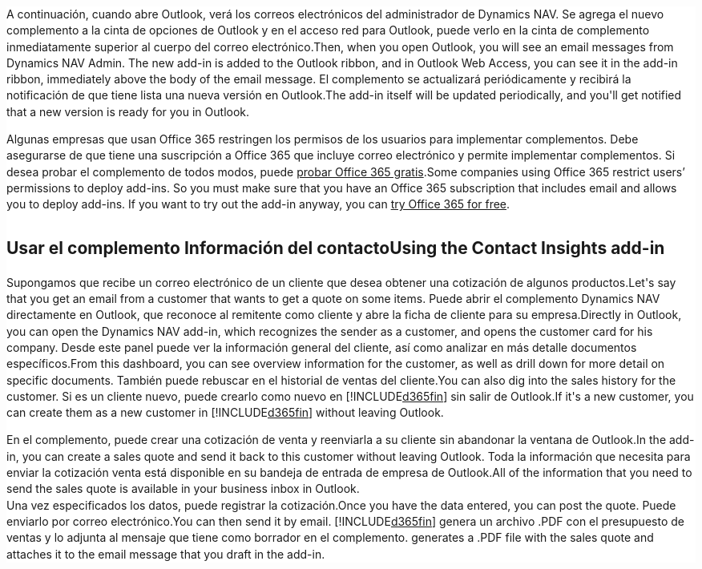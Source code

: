 <span data-ttu-id="2fbda-110">A continuación, cuando abre Outlook, verá los correos electrónicos del administrador de Dynamics NAV. Se agrega el nuevo complemento a la cinta de opciones de Outlook y en el acceso red para Outlook, puede verlo en la cinta de complemento inmediatamente superior al cuerpo del correo electrónico.</span><span class="sxs-lookup"><span data-stu-id="2fbda-110">Then, when you open Outlook, you will see an email messages from Dynamics NAV Admin. The new add-in is added to the Outlook ribbon, and in Outlook Web Access, you can see it in the add-in ribbon, immediately above the body of the email message.</span></span> <span data-ttu-id="2fbda-111">El complemento se actualizará periódicamente y recibirá la notificación de que tiene lista una nueva versión en Outlook.</span><span class="sxs-lookup"><span data-stu-id="2fbda-111">The add-in itself will be updated periodically, and you'll get notified that a new version is ready for you in Outlook.</span></span>  

<span data-ttu-id="2fbda-112">Algunas empresas que usan Office 365 restringen los permisos de los usuarios para implementar complementos. Debe asegurarse de que tiene una suscripción a Office 365 que incluye correo electrónico y permite implementar complementos. Si desea probar el complemento de todos modos, puede [probar Office 365 gratis](https://products.office.com/try).</span><span class="sxs-lookup"><span data-stu-id="2fbda-112">Some companies using Office 365 restrict users’ permissions to deploy add-ins. So you must make sure that you have an Office 365 subscription that includes email and allows you to deploy add-ins. If you want to try out the add-in anyway, you can [try Office 365 for free](https://products.office.com/try).</span></span>  

## <a name="using-the-contact-insights-add-in"></a><span data-ttu-id="2fbda-113">Usar el complemento Información del contacto</span><span class="sxs-lookup"><span data-stu-id="2fbda-113">Using the Contact Insights add-in</span></span>
<span data-ttu-id="2fbda-114">Supongamos que recibe un correo electrónico de un cliente que desea obtener una cotización de algunos productos.</span><span class="sxs-lookup"><span data-stu-id="2fbda-114">Let's say that you get an email from a customer that wants to get a quote on some items.</span></span> <span data-ttu-id="2fbda-115">Puede abrir el complemento Dynamics NAV directamente en Outlook, que reconoce al remitente como cliente y abre la ficha de cliente para su empresa.</span><span class="sxs-lookup"><span data-stu-id="2fbda-115">Directly in Outlook, you can open the Dynamics NAV add-in, which recognizes the sender as a customer, and opens the customer card for his company.</span></span> <span data-ttu-id="2fbda-116">Desde este panel puede ver la información general del cliente, así como analizar en más detalle documentos específicos.</span><span class="sxs-lookup"><span data-stu-id="2fbda-116">From this dashboard, you can see overview information for the customer, as well as drill down for more detail on specific documents.</span></span> <span data-ttu-id="2fbda-117">También puede rebuscar en el historial de ventas del cliente.</span><span class="sxs-lookup"><span data-stu-id="2fbda-117">You can also dig into the sales history for the customer.</span></span> <span data-ttu-id="2fbda-118">Si es un cliente nuevo, puede crearlo como nuevo en [!INCLUDE[d365fin](includes/d365fin_md.md)] sin salir de Outlook.</span><span class="sxs-lookup"><span data-stu-id="2fbda-118">If it's a new customer, you can create them as a new customer in [!INCLUDE[d365fin](includes/d365fin_md.md)] without leaving Outlook.</span></span>  

<span data-ttu-id="2fbda-119">En el complemento, puede crear una cotización de venta y reenviarla a su cliente sin abandonar la ventana de Outlook.</span><span class="sxs-lookup"><span data-stu-id="2fbda-119">In the add-in, you can create a sales quote and send it back to this customer without leaving Outlook.</span></span> <span data-ttu-id="2fbda-120">Toda la información que necesita para enviar la cotización venta está disponible en su bandeja de entrada de empresa de Outlook.</span><span class="sxs-lookup"><span data-stu-id="2fbda-120">All of the information that you need to send the sales quote is available in your business inbox in Outlook.</span></span>  
<span data-ttu-id="2fbda-121">Una vez especificados los datos, puede registrar la cotización.</span><span class="sxs-lookup"><span data-stu-id="2fbda-121">Once you have the data entered, you can post the quote.</span></span> <span data-ttu-id="2fbda-122">Puede enviarlo por correo electrónico.</span><span class="sxs-lookup"><span data-stu-id="2fbda-122">You can then send it by email.</span></span> [!INCLUDE[d365fin](includes/d365fin_md.md)]<span data-ttu-id="2fbda-123"> genera un archivo .PDF con el presupuesto de ventas y lo adjunta al mensaje que tiene como borrador en el complemento.</span><span class="sxs-lookup"><span data-stu-id="2fbda-123"> generates a .PDF file with the sales quote and attaches it to the email message that you draft in the add-in.</span></span>  
